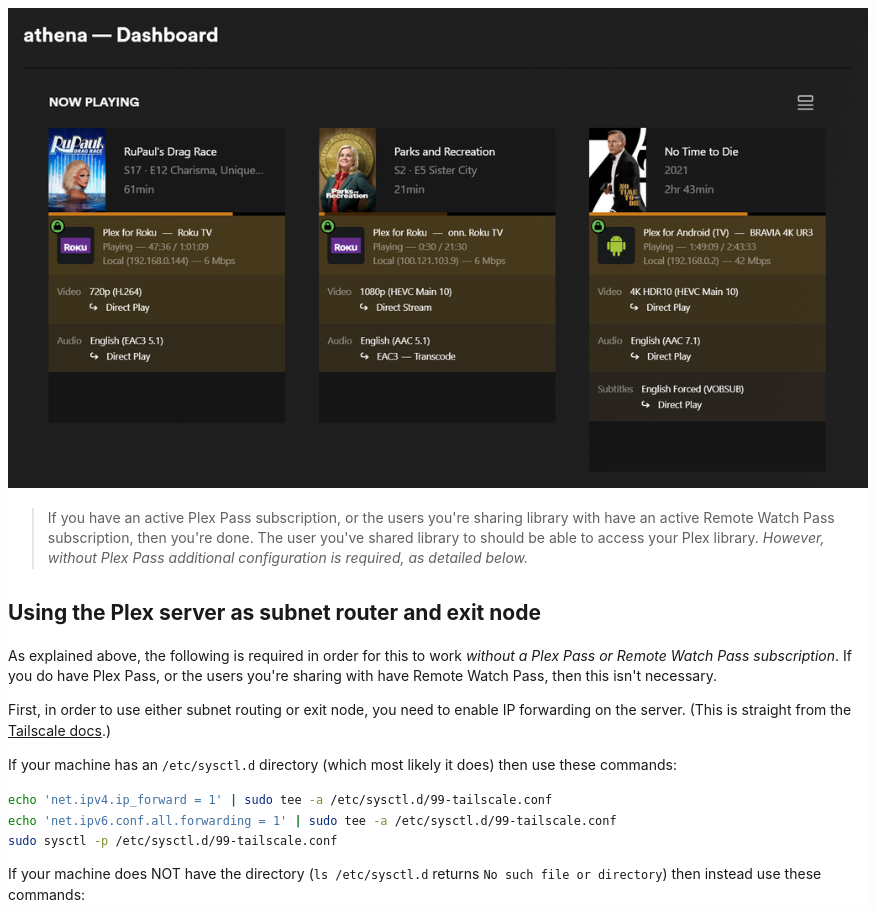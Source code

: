 ![Plex dashboard showing Tailscale IP as local client.](../../img/blog/plex-dashboard-streams.png 'Plex dashboard showing Tailscale IP as local client')

> If you have an active Plex Pass subscription, or the users you're sharing library with have an active Remote Watch Pass subscription, then you're done. The user you've shared library to should be able to access your Plex library. _However, without Plex Pass additional configuration is required, as detailed below._

## Using the Plex server as subnet router and exit node

As explained above, the following is required in order for this to work _without a Plex Pass or Remote Watch Pass subscription_. If you do have Plex Pass, or the users you're sharing with have Remote Watch Pass, then this isn't necessary.

First, in order to use either subnet routing or exit node, you need to enable IP forwarding on the server. (This is straight from the <a href="https://tailscale.com/kb/1019/subnets" target="_blank" data-umami-event="tailscale-post-docs-subnet">Tailscale docs</a>.)

If your machine has an `/etc/sysctl.d` directory (which most likely it does) then use these commands:

```sh
echo 'net.ipv4.ip_forward = 1' | sudo tee -a /etc/sysctl.d/99-tailscale.conf
echo 'net.ipv6.conf.all.forwarding = 1' | sudo tee -a /etc/sysctl.d/99-tailscale.conf
sudo sysctl -p /etc/sysctl.d/99-tailscale.conf
```

If your machine does NOT have the directory (`ls /etc/sysctl.d` returns `No such file or directory`) then instead use these commands:
